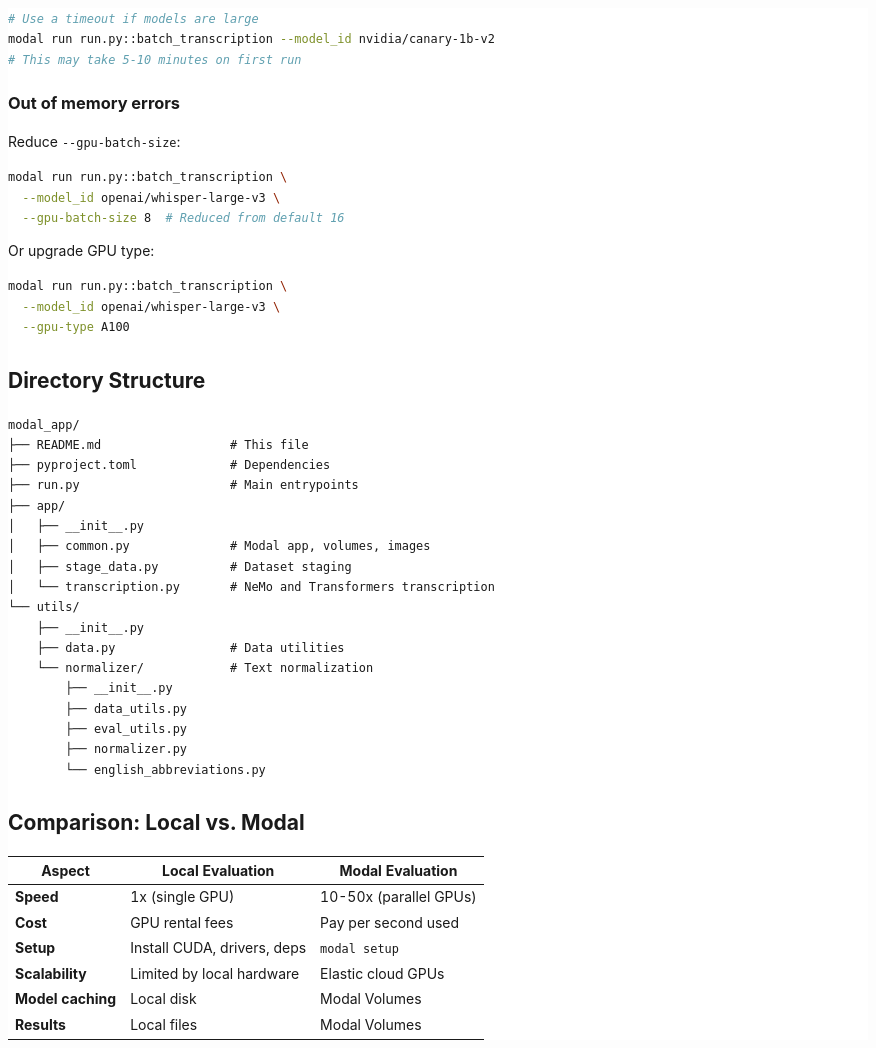 ```bash
# Use a timeout if models are large
modal run run.py::batch_transcription --model_id nvidia/canary-1b-v2
# This may take 5-10 minutes on first run
```

### Out of memory errors

Reduce `--gpu-batch-size`:

```bash
modal run run.py::batch_transcription \
  --model_id openai/whisper-large-v3 \
  --gpu-batch-size 8  # Reduced from default 16
```

Or upgrade GPU type:

```bash
modal run run.py::batch_transcription \
  --model_id openai/whisper-large-v3 \
  --gpu-type A100
```

## Directory Structure

```
modal_app/
├── README.md                  # This file
├── pyproject.toml             # Dependencies
├── run.py                     # Main entrypoints
├── app/
│   ├── __init__.py
│   ├── common.py              # Modal app, volumes, images
│   ├── stage_data.py          # Dataset staging
│   └── transcription.py       # NeMo and Transformers transcription
└── utils/
    ├── __init__.py
    ├── data.py                # Data utilities
    └── normalizer/            # Text normalization
        ├── __init__.py
        ├── data_utils.py
        ├── eval_utils.py
        ├── normalizer.py
        └── english_abbreviations.py
```

## Comparison: Local vs. Modal

| Aspect | Local Evaluation | Modal Evaluation |
|--------|------------------|------------------|
| **Speed** | 1x (single GPU) | 10-50x (parallel GPUs) |
| **Cost** | GPU rental fees | Pay per second used |
| **Setup** | Install CUDA, drivers, deps | `modal setup` |
| **Scalability** | Limited by local hardware | Elastic cloud GPUs |
| **Model caching** | Local disk | Modal Volumes |
| **Results** | Local files | Modal Volumes |

